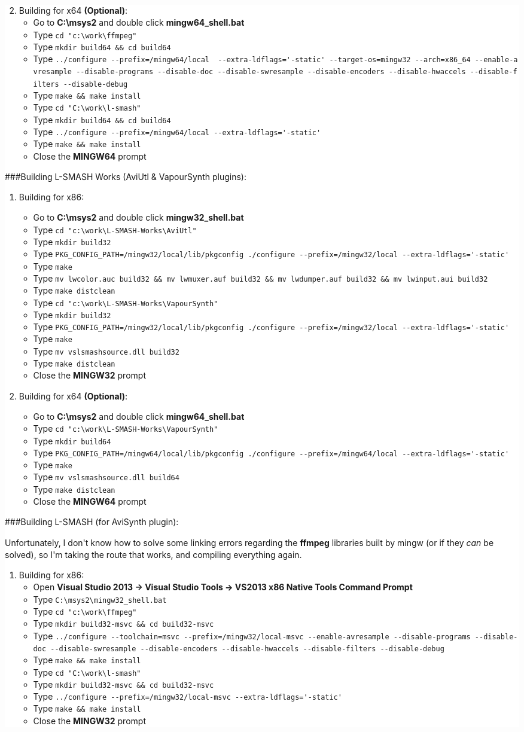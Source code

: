 2.  Building for x64 **(Optional)**:
    -   Go to **C:\msys2** and double click **mingw64_shell.bat**
    -   Type ```cd "c:\work\ffmpeg"```
    -   Type ```mkdir build64 && cd build64```
    -   Type ```../configure --prefix=/mingw64/local  --extra-ldflags='-static' --target-os=mingw32 --arch=x86_64 --enable-avresample --disable-programs --disable-doc --disable-swresample --disable-encoders --disable-hwaccels --disable-filters --disable-debug```
    -   Type ```make && make install```
    -   Type ```cd "C:\work\l-smash"```
    -   Type ```mkdir build64 && cd build64```
    -   Type ```../configure --prefix=/mingw64/local --extra-ldflags='-static'```
    -   Type ```make && make install```
    -   Close the **MINGW64** prompt

###Building L-SMASH Works (AviUtl & VapourSynth plugins):

1.  Building for x86:
    -   Go to **C:\msys2** and double click **mingw32_shell.bat**
    -   Type ```cd "c:\work\L-SMASH-Works\AviUtl"```
    -   Type ```mkdir build32```
    -   Type ```PKG_CONFIG_PATH=/mingw32/local/lib/pkgconfig ./configure --prefix=/mingw32/local --extra-ldflags='-static'```
    -   Type ```make```
    -   Type ```mv lwcolor.auc build32 && mv lwmuxer.auf build32 && mv lwdumper.auf build32 && mv lwinput.aui build32```
    -   Type ```make distclean```
    -   Type ```cd "c:\work\L-SMASH-Works\VapourSynth"```
    -   Type ```mkdir build32```
    -   Type ```PKG_CONFIG_PATH=/mingw32/local/lib/pkgconfig ./configure --prefix=/mingw32/local --extra-ldflags='-static'```
    -   Type ```make```
    -   Type ```mv vslsmashsource.dll build32```
    -   Type ```make distclean```
    -   Close the **MINGW32** prompt

2.  Building for x64 **(Optional)**:
    -   Go to **C:\msys2** and double click **mingw64_shell.bat**
    -   Type ```cd "c:\work\L-SMASH-Works\VapourSynth"```
    -   Type ```mkdir build64```
    -   Type ```PKG_CONFIG_PATH=/mingw64/local/lib/pkgconfig ./configure --prefix=/mingw64/local --extra-ldflags='-static'```
    -   Type ```make```
    -   Type ```mv vslsmashsource.dll build64```
    -   Type ```make distclean```
    -   Close the **MINGW64** prompt

###Building L-SMASH (for AviSynth plugin):

Unfortunately, I don't know how to solve some linking errors regarding the **ffmpeg** libraries built by mingw (or if they *can* be solved), so I'm taking the route that works, and compiling everything again.

1.  Building for x86:
    -   Open **Visual Studio 2013 -> Visual Studio Tools -> VS2013 x86 Native Tools Command Prompt**
    -   Type ```C:\msys2\mingw32_shell.bat```
    -   Type ```cd "c:\work\ffmpeg"```
    -   Type ```mkdir build32-msvc && cd build32-msvc```
    -   Type ```../configure --toolchain=msvc --prefix=/mingw32/local-msvc --enable-avresample --disable-programs --disable-doc --disable-swresample --disable-encoders --disable-hwaccels --disable-filters --disable-debug```
    -   Type ```make && make install```
    -   Type ```cd "C:\work\l-smash"```
    -   Type ```mkdir build32-msvc && cd build32-msvc```
    -   Type ```../configure --prefix=/mingw32/local-msvc --extra-ldflags='-static'```
    -   Type ```make && make install```
    -   Close the **MINGW32** prompt
